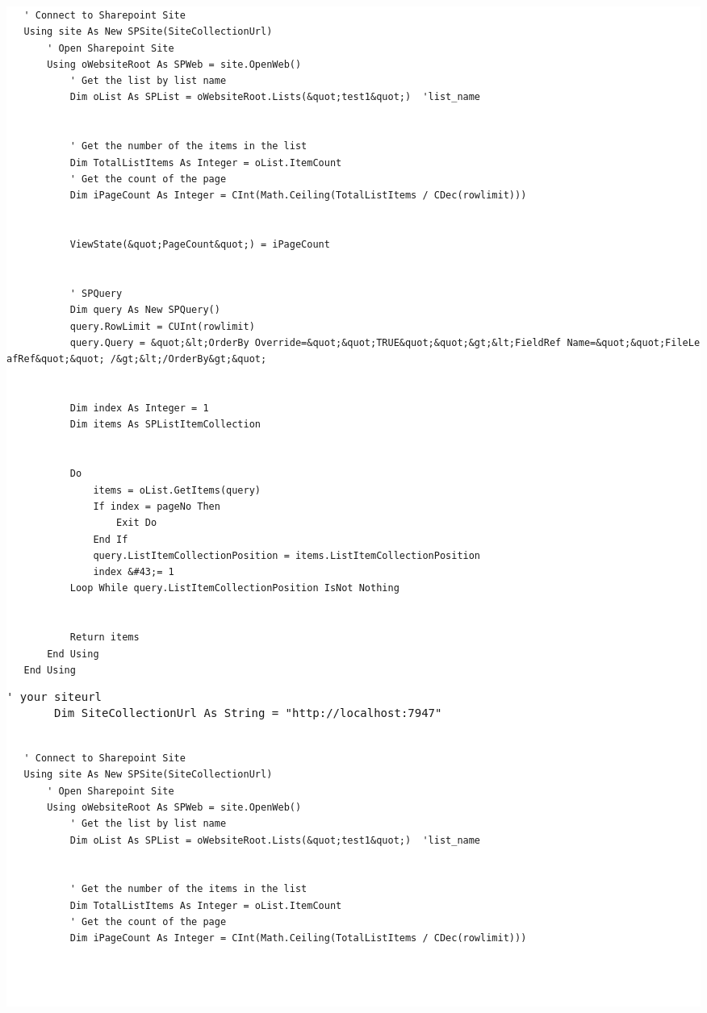 
       ' Connect to Sharepoint Site
       Using site As New SPSite(SiteCollectionUrl)
           ' Open Sharepoint Site
           Using oWebsiteRoot As SPWeb = site.OpenWeb()
               ' Get the list by list name
               Dim oList As SPList = oWebsiteRoot.Lists(&quot;test1&quot;)  'list_name


               ' Get the number of the items in the list
               Dim TotalListItems As Integer = oList.ItemCount
               ' Get the count of the page
               Dim iPageCount As Integer = CInt(Math.Ceiling(TotalListItems / CDec(rowlimit)))


               ViewState(&quot;PageCount&quot;) = iPageCount


               ' SPQuery
               Dim query As New SPQuery()
               query.RowLimit = CUInt(rowlimit)
               query.Query = &quot;&lt;OrderBy Override=&quot;&quot;TRUE&quot;&quot;&gt;&lt;FieldRef Name=&quot;&quot;FileLeafRef&quot;&quot; /&gt;&lt;/OrderBy&gt;&quot;


               Dim index As Integer = 1
               Dim items As SPListItemCollection


               Do
                   items = oList.GetItems(query)
                   If index = pageNo Then
                       Exit Do
                   End If
                   query.ListItemCollectionPosition = items.ListItemCollectionPosition
                   index &#43;= 1
               Loop While query.ListItemCollectionPosition IsNot Nothing


               Return items
           End Using
       End Using

</pre>
<pre id="codePreview" class="vb">
' your siteurl
       Dim SiteCollectionUrl As String = &quot;http://localhost:7947&quot;


       ' Connect to Sharepoint Site
       Using site As New SPSite(SiteCollectionUrl)
           ' Open Sharepoint Site
           Using oWebsiteRoot As SPWeb = site.OpenWeb()
               ' Get the list by list name
               Dim oList As SPList = oWebsiteRoot.Lists(&quot;test1&quot;)  'list_name


               ' Get the number of the items in the list
               Dim TotalListItems As Integer = oList.ItemCount
               ' Get the count of the page
               Dim iPageCount As Integer = CInt(Math.Ceiling(TotalListItems / CDec(rowlimit)))
